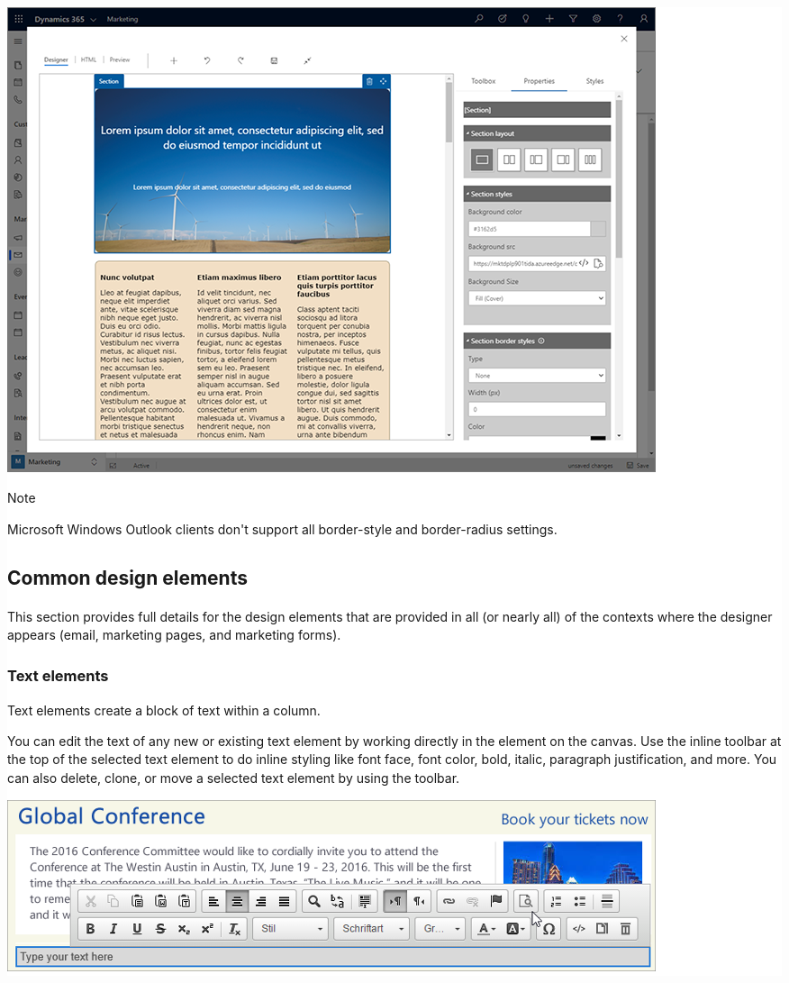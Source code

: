 
![Section element properties](media/email-layout-edit.png "Section element properties")

> [!NOTE]
> Microsoft Windows Outlook clients don't support all border-style and border-radius settings.

## Common design elements

This section provides full details for the design elements that are provided in all (or nearly all) of the contexts where the designer appears (email, marketing pages, and marketing forms).

### Text elements

Text elements create a block of text within a column.

You can edit the text of any new or existing text element by working directly in the element on the canvas. Use the inline toolbar at the top of the selected text element to do inline styling like font face, font color, bold, italic, paragraph justification, and more. You can also delete, clone, or move a selected text element by using the toolbar.

![The text-element toolbar](media/text-block-toolbar.png "The text-element toolbar")
